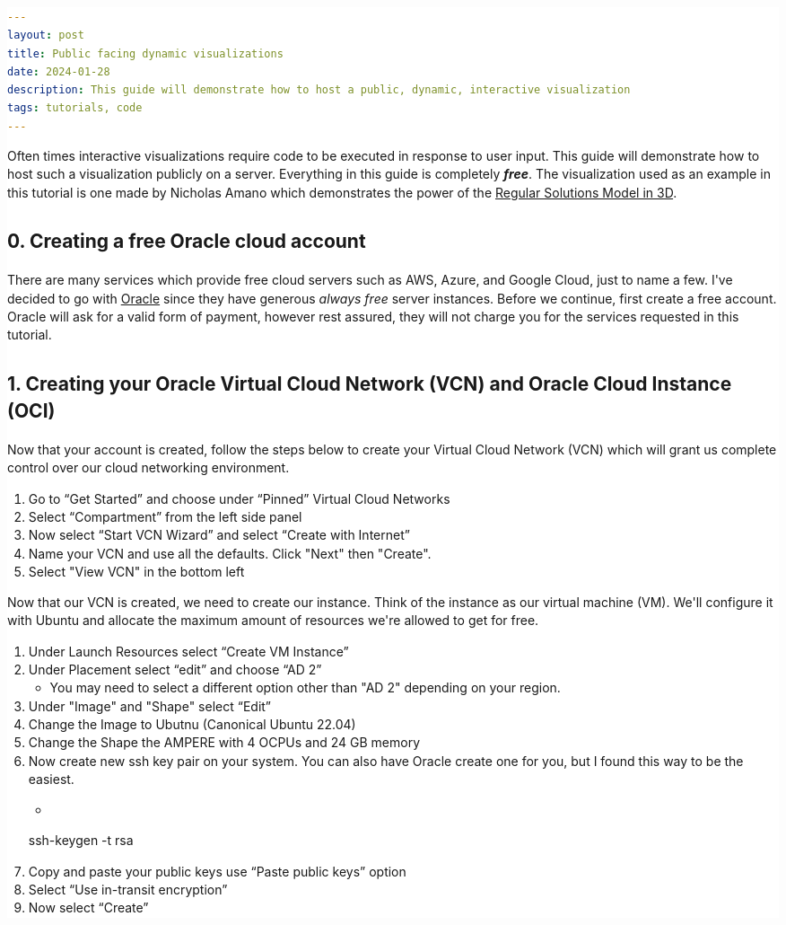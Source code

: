 ```yaml
---
layout: post
title: Public facing dynamic visualizations
date: 2024-01-28
description: This guide will demonstrate how to host a public, dynamic, interactive visualization
tags: tutorials, code
---
```

Often times interactive visualizations require code to be executed in response to user input. This guide will demonstrate how to host such a visualization publicly on a server. Everything in this guide is completely ***free***. The visualization used as an example in this tutorial is one made by Nicholas Amano which demonstrates the power of the [Regular Solutions Model in 3D](https://gibbs3d.mooo.com/rsm/).

## 0. Creating a free Oracle cloud account
There are many services which provide free cloud servers such as AWS, Azure, and Google Cloud, just to name a few. I've decided to go with [Oracle](https://www.oracle.com/cloud/free/) since they have generous *always free* server instances. Before we continue, first create a free account. Oracle will ask for a valid form of payment, however rest assured, they will not charge you for the services requested in this tutorial.

## 1. Creating your Oracle Virtual Cloud Network (VCN) and Oracle Cloud Instance (OCI)
Now that your account is created, follow the steps below to create your Virtual Cloud Network (VCN) which will grant us complete control over our cloud networking environment.

1. Go to “Get Started” and choose under “Pinned” Virtual Cloud Networks
2. Select “Compartment” from the left side panel
3. Now select “Start VCN Wizard” and select “Create with Internet”
4. Name your VCN and use all the defaults. Click "Next" then "Create".
5. Select "View VCN" in the bottom left

Now that our VCN is created, we need to create our instance. Think of the instance as our virtual machine (VM). We'll configure it with Ubuntu and allocate the maximum amount of resources we're allowed to get for free.

1. Under Launch Resources select “Create VM Instance”
2. Under Placement select “edit” and choose “AD 2”
    - You may need to select a different option other than "AD 2" depending on your region.
3. Under "Image" and "Shape" select “Edit”
4. Change the Image to Ubutnu (Canonical Ubuntu 22.04)
5. Change the Shape the AMPERE with 4 OCPUs and 24 GB memory
6. Now create new ssh key pair on your system. You can also have Oracle create one for you, but I found this way to be the easiest.
    - ```bash
    ssh-keygen -t rsa
    ```
7. Copy and paste your public keys use “Paste public keys” option
8. Select “Use in-transit encryption”
9. Now select “Create”
